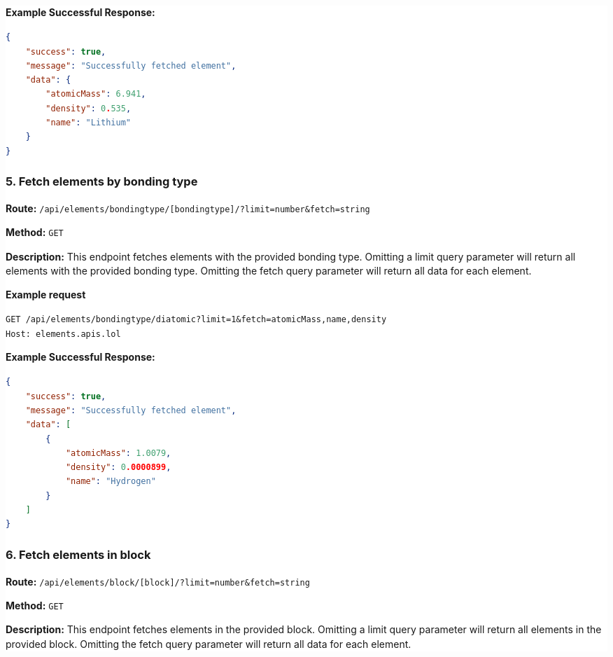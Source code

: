 **Example Successful Response:**

```json
{
    "success": true,
    "message": "Successfully fetched element",
    "data": {
        "atomicMass": 6.941,
        "density": 0.535,
        "name": "Lithium"
    }
}
```

### 5. Fetch elements by bonding type

**Route:** `/api/elements/bondingtype/[bondingtype]/?limit=number&fetch=string`

**Method:** `GET`

**Description:** This endpoint fetches elements with the provided bonding type. Omitting a limit query parameter will return all elements with the provided bonding type. Omitting the fetch query parameter will return all data for each element.

**Example request**

```http
GET /api/elements/bondingtype/diatomic?limit=1&fetch=atomicMass,name,density
Host: elements.apis.lol
```

**Example Successful Response:**

```json
{
    "success": true,
    "message": "Successfully fetched element",
    "data": [
        {
            "atomicMass": 1.0079,
            "density": 0.0000899,
            "name": "Hydrogen"
        }
    ]
}
```

### 6. Fetch elements in block

**Route:** `/api/elements/block/[block]/?limit=number&fetch=string`

**Method:** `GET`

**Description:** This endpoint fetches elements in the provided block. Omitting a limit query parameter will return all elements in the provided block. Omitting the fetch query parameter will return all data for each element.
